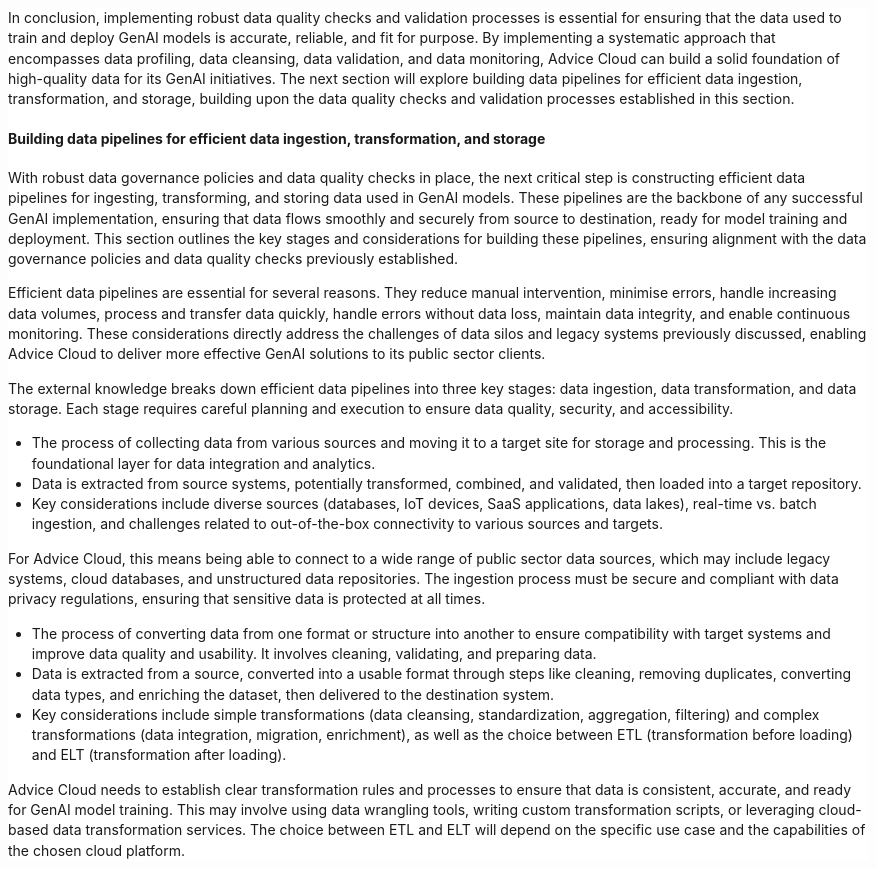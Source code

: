 In conclusion, implementing robust data quality checks and validation processes is essential for ensuring that the data used to train and deploy GenAI models is accurate, reliable, and fit for purpose. By implementing a systematic approach that encompasses data profiling, data cleansing, data validation, and data monitoring, Advice Cloud can build a solid foundation of high-quality data for its GenAI initiatives. The next section will explore building data pipelines for efficient data ingestion, transformation, and storage, building upon the data quality checks and validation processes established in this section.



#### <a id="building-data-pipelines-for-efficient-data-ingestion-transformation-and-storage"></a>Building data pipelines for efficient data ingestion, transformation, and storage

With robust data governance policies and data quality checks in place, the next critical step is constructing efficient data pipelines for ingesting, transforming, and storing data used in GenAI models. These pipelines are the backbone of any successful GenAI implementation, ensuring that data flows smoothly and securely from source to destination, ready for model training and deployment. This section outlines the key stages and considerations for building these pipelines, ensuring alignment with the data governance policies and data quality checks previously established.

Efficient data pipelines are essential for several reasons. They reduce manual intervention, minimise errors, handle increasing data volumes, process and transfer data quickly, handle errors without data loss, maintain data integrity, and enable continuous monitoring. These considerations directly address the challenges of data silos and legacy systems previously discussed, enabling Advice Cloud to deliver more effective GenAI solutions to its public sector clients.

The external knowledge breaks down efficient data pipelines into three key stages: data ingestion, data transformation, and data storage. Each stage requires careful planning and execution to ensure data quality, security, and accessibility.

- The process of collecting data from various sources and moving it to a target site for storage and processing. This is the foundational layer for data integration and analytics.
- Data is extracted from source systems, potentially transformed, combined, and validated, then loaded into a target repository.
- Key considerations include diverse sources (databases, IoT devices, SaaS applications, data lakes), real-time vs. batch ingestion, and challenges related to out-of-the-box connectivity to various sources and targets.

For Advice Cloud, this means being able to connect to a wide range of public sector data sources, which may include legacy systems, cloud databases, and unstructured data repositories. The ingestion process must be secure and compliant with data privacy regulations, ensuring that sensitive data is protected at all times.

- The process of converting data from one format or structure into another to ensure compatibility with target systems and improve data quality and usability. It involves cleaning, validating, and preparing data.
- Data is extracted from a source, converted into a usable format through steps like cleaning, removing duplicates, converting data types, and enriching the dataset, then delivered to the destination system.
- Key considerations include simple transformations (data cleansing, standardization, aggregation, filtering) and complex transformations (data integration, migration, enrichment), as well as the choice between ETL (transformation before loading) and ELT (transformation after loading).

Advice Cloud needs to establish clear transformation rules and processes to ensure that data is consistent, accurate, and ready for GenAI model training. This may involve using data wrangling tools, writing custom transformation scripts, or leveraging cloud-based data transformation services. The choice between ETL and ELT will depend on the specific use case and the capabilities of the chosen cloud platform.
